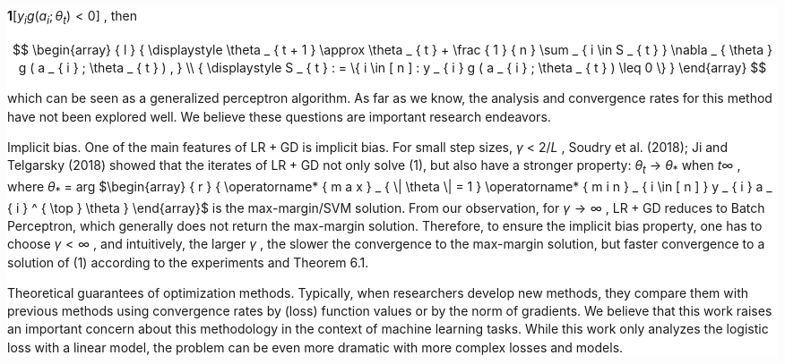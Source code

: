 $\mathbf { 1 } [ y _ { i } g ( a _ { i } ; \theta _ { t } ) < 0 ]$ , then

$$
\begin{array} { l } { \displaystyle \theta _ { t + 1 } \approx \theta _ { t } + \frac { 1 } { n } \sum _ { i \in S _ { t } } \nabla _ { \theta } g ( a _ { i } ; \theta _ { t } ) , } \\ { \displaystyle S _ { t } : = \{ i \in [ n ] : y _ { i } g ( a _ { i } ; \theta _ { t } ) \leq 0 \} } \end{array}
$$

which can be seen as a generalized perceptron algorithm. As far as we know, the analysis and convergence rates for this method have not been explored well. We believe these questions are important research endeavors.

Implicit bias. One of the main features of $\mathrm { L R + G D }$ is implicit bias. For small step sizes, $\gamma ~ < ~ 2 / L$ , Soudry et al. (2018); Ji and Telgarsky (2018) showed that the iterates of $\mathrm { L R + G D }$ not only solve (1), but also have a stronger property: $\theta _ { t } ~ \to ~ \theta _ { * }$ when $t  \infty$ , where $\theta _ { * } ~ =$ arg $\begin{array} { r } { \operatorname* { m a x } _ { \| \theta \| = 1 } \operatorname* { m i n } _ { i \in [ n ] } y _ { i } a _ { i } ^ { \top } \theta } \end{array}$ is the max-margin/SVM solution. From our observation, for $\gamma \to \infty$ , $\mathrm { L R + G D }$ reduces to Batch Perceptron, which generally does not return the max-margin solution. Therefore, to ensure the implicit bias property, one has to choose $\gamma < \infty$ , and intuitively, the larger $\gamma$ , the slower the convergence to the max-margin solution, but faster convergence to a solution of (1) according to the experiments and Theorem 6.1.

Theoretical guarantees of optimization methods. Typically, when researchers develop new methods, they compare them with previous methods using convergence rates by (loss) function values or by the norm of gradients. We believe that this work raises an important concern about this methodology in the context of machine learning tasks. While this work only analyzes the logistic loss with a linear model, the problem can be even more dramatic with more complex losses and models.